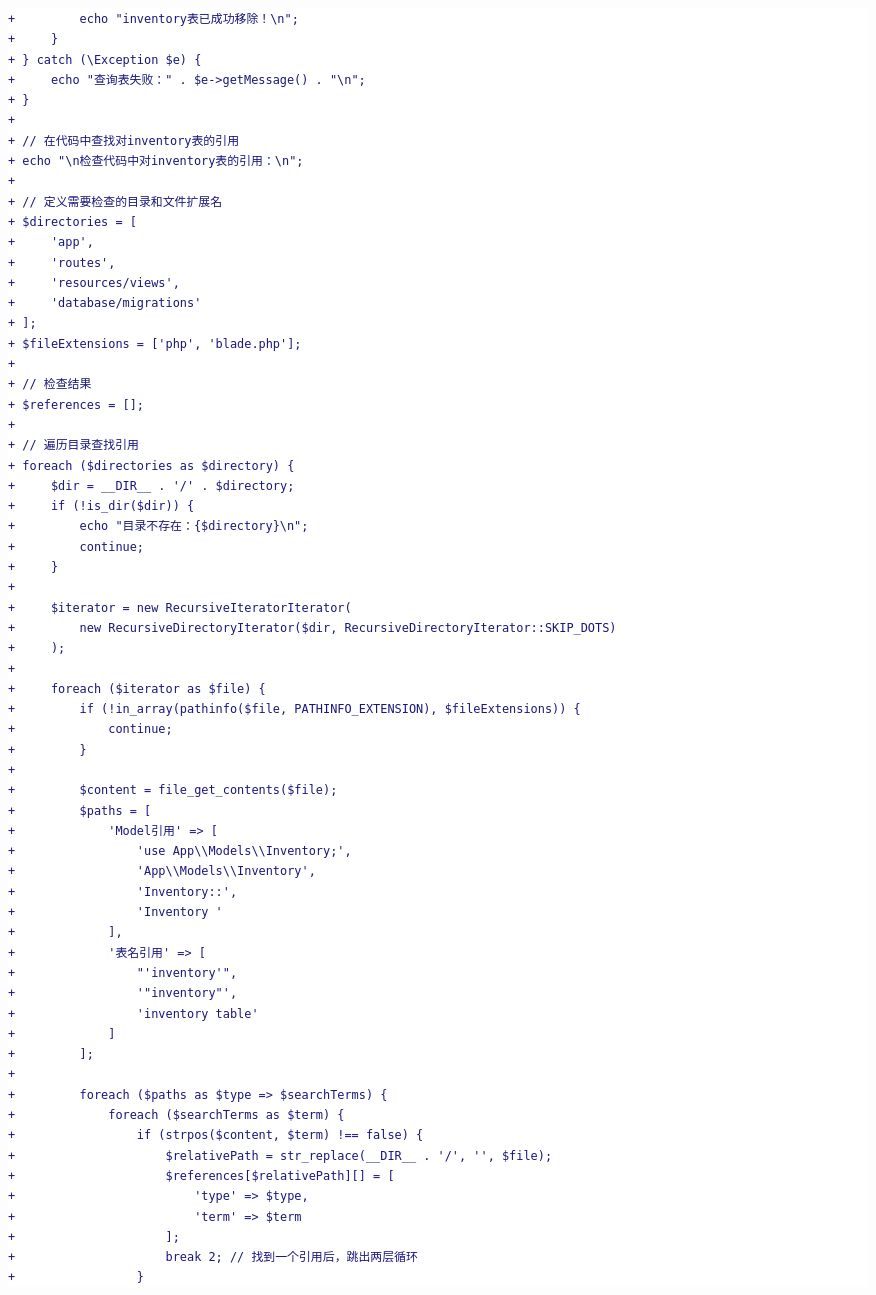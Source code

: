 ```diff
+         echo "inventory表已成功移除！\n";
+     }
+ } catch (\Exception $e) {
+     echo "查询表失败：" . $e->getMessage() . "\n";
+ }
+ 
+ // 在代码中查找对inventory表的引用
+ echo "\n检查代码中对inventory表的引用：\n";
+ 
+ // 定义需要检查的目录和文件扩展名
+ $directories = [
+     'app',
+     'routes',
+     'resources/views',
+     'database/migrations'
+ ];
+ $fileExtensions = ['php', 'blade.php'];
+ 
+ // 检查结果
+ $references = [];
+ 
+ // 遍历目录查找引用
+ foreach ($directories as $directory) {
+     $dir = __DIR__ . '/' . $directory;
+     if (!is_dir($dir)) {
+         echo "目录不存在：{$directory}\n";
+         continue;
+     }
+     
+     $iterator = new RecursiveIteratorIterator(
+         new RecursiveDirectoryIterator($dir, RecursiveDirectoryIterator::SKIP_DOTS)
+     );
+     
+     foreach ($iterator as $file) {
+         if (!in_array(pathinfo($file, PATHINFO_EXTENSION), $fileExtensions)) {
+             continue;
+         }
+         
+         $content = file_get_contents($file);
+         $paths = [
+             'Model引用' => [
+                 'use App\\Models\\Inventory;',
+                 'App\\Models\\Inventory',
+                 'Inventory::',
+                 'Inventory '
+             ],
+             '表名引用' => [
+                 "'inventory'",
+                 '"inventory"',
+                 'inventory table'
+             ]
+         ];
+         
+         foreach ($paths as $type => $searchTerms) {
+             foreach ($searchTerms as $term) {
+                 if (strpos($content, $term) !== false) {
+                     $relativePath = str_replace(__DIR__ . '/', '', $file);
+                     $references[$relativePath][] = [
+                         'type' => $type,
+                         'term' => $term
+                     ];
+                     break 2; // 找到一个引用后，跳出两层循环
+                 }
```